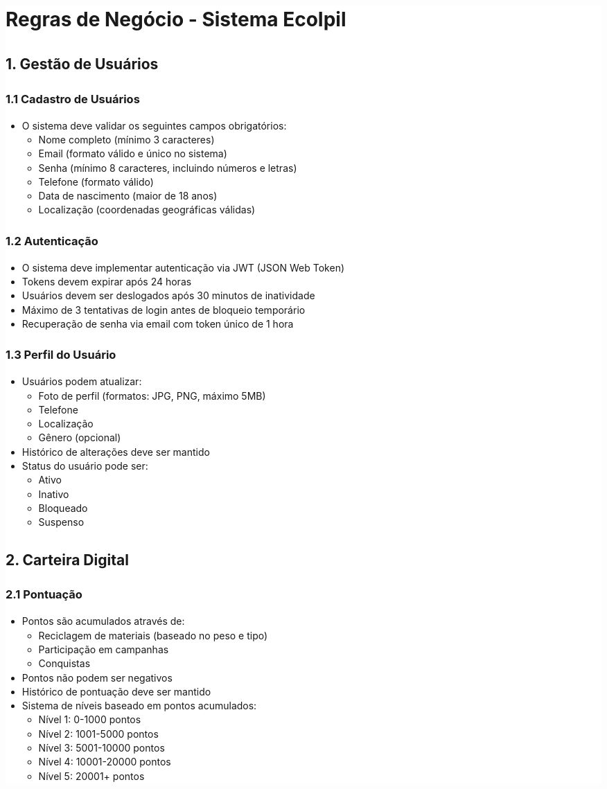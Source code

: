 # Regras de Negócio - Sistema EcoIpil

## 1. Gestão de Usuários

### 1.1 Cadastro de Usuários
- O sistema deve validar os seguintes campos obrigatórios:
  - Nome completo (mínimo 3 caracteres)
  - Email (formato válido e único no sistema)
  - Senha (mínimo 8 caracteres, incluindo números e letras)
  - Telefone (formato válido)
  - Data de nascimento (maior de 18 anos)
  - Localização (coordenadas geográficas válidas)

### 1.2 Autenticação
- O sistema deve implementar autenticação via JWT (JSON Web Token)
- Tokens devem expirar após 24 horas
- Usuários devem ser deslogados após 30 minutos de inatividade
- Máximo de 3 tentativas de login antes de bloqueio temporário
- Recuperação de senha via email com token único de 1 hora

### 1.3 Perfil do Usuário
- Usuários podem atualizar:
  - Foto de perfil (formatos: JPG, PNG, máximo 5MB)
  - Telefone
  - Localização
  - Gênero (opcional)
- Histórico de alterações deve ser mantido
- Status do usuário pode ser:
  - Ativo
  - Inativo
  - Bloqueado
  - Suspenso

## 2. Carteira Digital

### 2.1 Pontuação
- Pontos são acumulados através de:
  - Reciclagem de materiais (baseado no peso e tipo)
  - Participação em campanhas
  - Conquistas
- Pontos não podem ser negativos
- Histórico de pontuação deve ser mantido
- Sistema de níveis baseado em pontos acumulados:
  - Nível 1: 0-1000 pontos
  - Nível 2: 1001-5000 pontos
  - Nível 3: 5001-10000 pontos
  - Nível 4: 10001-20000 pontos
  - Nível 5: 20001+ pontos
